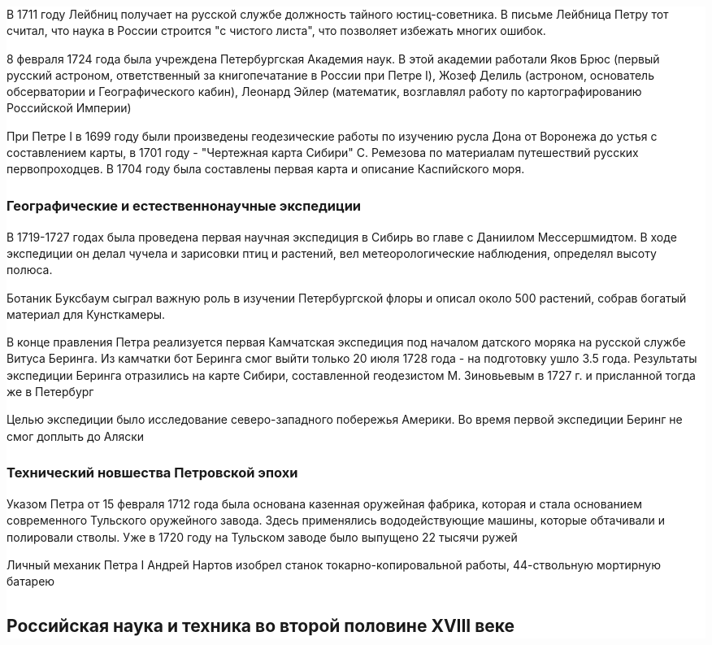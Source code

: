 В 1711 году Лейбниц получает на русской службе должность тайного юстиц-советника. В письме Лейбница Петру тот считал, что наука в России строится "с чистого листа", что позволяет избежать многих ошибок.

8 февраля 1724 года была учреждена Петербургская Академия наук. В этой академии работали Яков Брюс (первый русский астроном, ответственный за книгопечатание в России при Петре I), Жозеф Делиль (астроном, основатель обсерватории и Географического кабин), Леонард Эйлер (математик, возглавлял работу по картографированию Российской Империи)

При Петре I в 1699 году были произведены геодезические работы по изучению русла Дона от Воронежа до устья с составлением карты, в 1701 году - "Чертежная карта Сибири" С. Ремезова по материалам путешествий русских первопроходцев. В 1704 году была составлены первая карта и описание Каспийского моря. 

### <a name="%D0%B3%D0%B5%D0%BE%D0%B3%D1%80%D0%B0%D1%84%D0%B8%D1%87%D0%B5%D1%81%D0%BA%D0%B8%D0%B5-%D0%B8-%D0%B5%D1%81%D1%82%D0%B5%D1%81%D1%82%D0%B2%D0%B5%D0%BD%D0%BD%D0%BE%D0%BD%D0%B0%D1%83%D1%87%D0%BD%D1%8B%D0%B5-%D1%8D%D0%BA%D1%81%D0%BF%D0%B5%D0%B4%D0%B8%D1%86%D0%B8%D0%B8"></a> Географические и естественнонаучные экспедиции

В 1719-1727 годах была проведена первая научная экспедиция в Сибирь во главе с Даниилом Мессершмидтом. В ходе экспедиции он делал чучела и зарисовки птиц и растений, вел метеорологические наблюдения, определял высоту полюса. 

Ботаник Буксбаум сыграл важную роль в изучении Петербургской флоры и описал около 500 растений, собрав богатый материал для Кунсткамеры.

В конце правления Петра реализуется первая Камчатская экспедиция под началом датского моряка на русской службе Витуса Беринга. Из камчатки бот Беринга смог выйти только 20 июля 1728 года - на подготовку ушло 3.5 года. Результаты экспедиции Беринга отразились на карте Сибири, составленной геодезистом М. Зиновьевым в 1727 г. и присланной тогда же в Петербург

Целью экспедиции было исследование северо-западного побережья Америки. Во время первой экспедиции Беринг не смог доплыть до Аляски

### <a name="%D1%82%D0%B5%D1%85%D0%BD%D0%B8%D1%87%D0%B5%D1%81%D0%BA%D0%B8%D0%B9-%D0%BD%D0%BE%D0%B2%D1%88%D0%B5%D1%81%D1%82%D0%B2%D0%B0-%D0%BF%D0%B5%D1%82%D1%80%D0%BE%D0%B2%D1%81%D0%BA%D0%BE%D0%B9-%D1%8D%D0%BF%D0%BE%D1%85%D0%B8"></a> Технический новшества Петровской эпохи

Указом Петра от 15 февраля 1712 года была основана казенная оружейная фабрика, которая и стала основанием современного Тульского оружейного завода. Здесь применялись вододействующие машины, которые обтачивали и полировали стволы. Уже в 1720 году на Тульском заводе было выпущено 22 тысячи ружей

Личный механик Петра I Андрей Нартов изобрел станок токарно-копировальной работы, 44-ствольную мортирную батарею



## <a name="%D1%80%D0%BE%D1%81%D1%81%D0%B8%D0%B9%D1%81%D0%BA%D0%B0%D1%8F-%D0%BD%D0%B0%D1%83%D0%BA%D0%B0-%D0%B8-%D1%82%D0%B5%D1%85%D0%BD%D0%B8%D0%BA%D0%B0-%D0%B2%D0%BE-%D0%B2%D1%82%D0%BE%D1%80%D0%BE%D0%B9-%D0%BF%D0%BE%D0%BB%D0%BE%D0%B2%D0%B8%D0%BD%D0%B5-xviii-%D0%B2%D0%B5%D0%BA%D0%B5"></a> Российская наука и техника во второй половине XVIII веке
